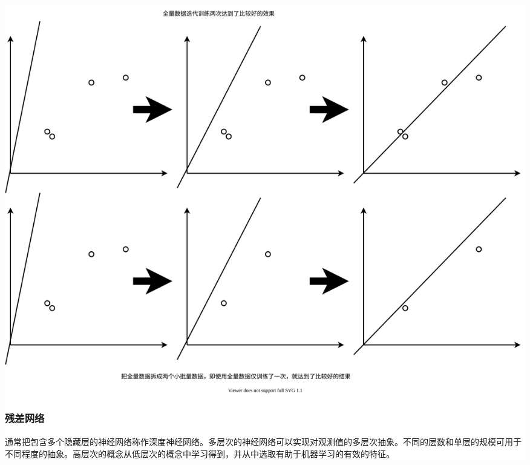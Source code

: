 ![&#x56FE; 4-25 &#x91C7;&#x7528;&#x5C0F;&#x6279;&#x91CF;&#x8BAD;&#x7EC3;&#x8FBE;&#x5230;&#x4E86;&#x548C;&#x5168;&#x91CF;&#x6570;&#x636E;&#x8BAD;&#x7EC3;&#x4E00;&#x6837;&#x7684;&#x6548;&#x679C;](.gitbook/assets/sin%20%2819%29.svg)

### 残差网络

通常把包含多个隐藏层的神经网络称作深度神经网络。多层次的神经网络可以实现对观测值的多层次抽象。不同的层数和单层的规模可用于不同程度的抽象。高层次的概念从低层次的概念中学习得到，并从中选取有助于机器学习的有效的特征。
